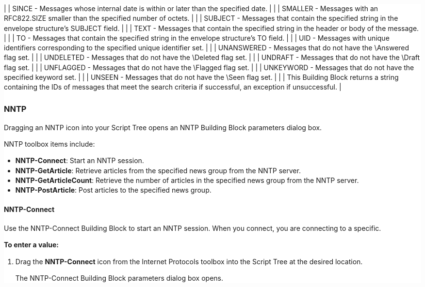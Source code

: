 |                 | SINCE - Messages whose internal date is  within or later than the specified date. |
|                 | SMALLER - Messages with an RFC822.SIZE  smaller than the specified number of octets. |
|                 | SUBJECT - Messages that  contain the specified string in the envelope structure’s SUBJECT field. |
|                 | TEXT - Messages that contain the specified string  in the header or body of the message. |
|                 | TO - Messages that contain the specified  string in the envelope structure’s TO field. |
|                 | UID - Messages with unique  identifiers corresponding to the specified unique identifier set. |
|                 | UNANSWERED - Messages that do not have the  \\Answered flag set. |
|                 | UNDELETED - Messages that do not have the  \\Deleted flag set. |
|                 | UNDRAFT - Messages that do not have the  \\Draft flag set.   |
|                 | UNFLAGGED - Messages that do not have the  \\Flagged flag set. |
|                 | UNKEYWORD - Messages that do not have the  specified keyword set. |
|                 | UNSEEN - Messages that do not have the  \\Seen flag set.     |
|                 | This Building Block  returns a string containing the IDs of messages that meet the search criteria  if successful, an exception if unsuccessful. |







### **NNTP**
Dragging an NNTP icon into your Script Tree opens an NNTP Building Block parameters dialog box.

NNTP toolbox items include:

- **NNTP-Connect**: Start an NNTP session.
- **NNTP-GetArticle**: Retrieve articles from the specified news group from the NNTP server.
- **NNTP-GetArticleCount**: Retrieve the number of articles in the specified news group from the NNTP server.
- **NNTP-PostArticle**: Post articles to the specified news group.

#### NNTP-Connect

Use the NNTP-Connect Building Block to start an NNTP session. When you connect, you are connecting to a specific.

**To enter a value:**

1. Drag the **NNTP-Connect** icon from the Internet Protocols toolbox into the Script Tree at the desired location.

   The NNTP-Connect Building Block parameters dialog box opens.

   
